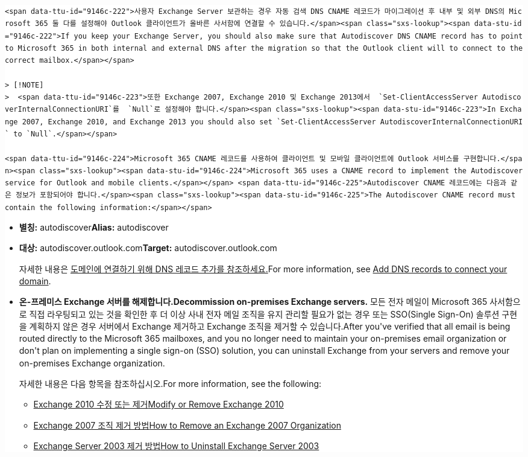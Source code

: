     <span data-ttu-id="9146c-222">사용자 Exchange Server 보관하는 경우 자동 검색 DNS CNAME 레코드가 마이그레이션 후 내부 및 외부 DNS의 Microsoft 365 둘 다를 설정해야 Outlook 클라이언트가 올바른 사서함에 연결할 수 있습니다.</span><span class="sxs-lookup"><span data-stu-id="9146c-222">If you keep your Exchange Server, you should also make sure that Autodiscover DNS CNAME record has to point to Microsoft 365 in both internal and external DNS after the migration so that the Outlook client will to connect to the correct mailbox.</span></span>

    > [!NOTE]
    >  <span data-ttu-id="9146c-223">또한 Exchange 2007, Exchange 2010 및 Exchange 2013에서  `Set-ClientAccessServer AutodiscoverInternalConnectionURI`를  `Null`로 설정해야 합니다.</span><span class="sxs-lookup"><span data-stu-id="9146c-223">In Exchange 2007, Exchange 2010, and Exchange 2013 you should also set `Set-ClientAccessServer AutodiscoverInternalConnectionURI` to `Null`.</span></span>

    <span data-ttu-id="9146c-224">Microsoft 365 CNAME 레코드를 사용하여 클라이언트 및 모바일 클라이언트에 Outlook 서비스를 구현합니다.</span><span class="sxs-lookup"><span data-stu-id="9146c-224">Microsoft 365 uses a CNAME record to implement the Autodiscover service for Outlook and mobile clients.</span></span> <span data-ttu-id="9146c-225">Autodiscover CNAME 레코드에는 다음과 같은 정보가 포함되어야 합니다.</span><span class="sxs-lookup"><span data-stu-id="9146c-225">The Autodiscover CNAME record must contain the following information:</span></span>

  - <span data-ttu-id="9146c-226">**별칭:** autodiscover</span><span class="sxs-lookup"><span data-stu-id="9146c-226">**Alias:** autodiscover</span></span>

  - <span data-ttu-id="9146c-227">**대상:** autodiscover.outlook.com</span><span class="sxs-lookup"><span data-stu-id="9146c-227">**Target:** autodiscover.outlook.com</span></span>

    <span data-ttu-id="9146c-228">자세한 내용은 [도메인에 연결하기 위해 DNS 레코드 추가를 참조하세요.](../admin/get-help-with-domains/create-dns-records-at-any-dns-hosting-provider.md)</span><span class="sxs-lookup"><span data-stu-id="9146c-228">For more information, see [Add DNS records to connect your domain](../admin/get-help-with-domains/create-dns-records-at-any-dns-hosting-provider.md).</span></span>

- <span data-ttu-id="9146c-229">**온-프레미스 Exchange 서버를 해제합니다.**</span><span class="sxs-lookup"><span data-stu-id="9146c-229">**Decommission on-premises Exchange servers.**</span></span> <span data-ttu-id="9146c-230">모든 전자 메일이 Microsoft 365 사서함으로 직접 라우팅되고 있는 것을 확인한 후 더 이상 사내 전자 메일 조직을 유지 관리할 필요가 없는 경우 또는 SSO(Single Sign-On) 솔루션 구현을 계획하지 않은 경우 서버에서 Exchange 제거하고 Exchange 조직을 제거할 수 있습니다.</span><span class="sxs-lookup"><span data-stu-id="9146c-230">After you've verified that all email is being routed directly to the Microsoft 365 mailboxes, and you no longer need to maintain your on-premises email organization or don't plan on implementing a single sign-on (SSO) solution, you can uninstall Exchange from your servers and remove your on-premises Exchange organization.</span></span>

    <span data-ttu-id="9146c-231">자세한 내용은 다음 항목을 참조하십시오.</span><span class="sxs-lookup"><span data-stu-id="9146c-231">For more information, see the following:</span></span>

  - <span data-ttu-id="9146c-232">[Exchange 2010 수정 또는 제거](/previous-versions/office/exchange-server-2010/ee332361(v=exchg.141))</span><span class="sxs-lookup"><span data-stu-id="9146c-232">[Modify or Remove Exchange 2010](/previous-versions/office/exchange-server-2010/ee332361(v=exchg.141))</span></span>

  - <span data-ttu-id="9146c-233">[Exchange 2007 조직 제거 방법](/previous-versions/office/exchange-server-2007/aa998313(v=exchg.80))</span><span class="sxs-lookup"><span data-stu-id="9146c-233">[How to Remove an Exchange 2007 Organization](/previous-versions/office/exchange-server-2007/aa998313(v=exchg.80))</span></span>

  - <span data-ttu-id="9146c-234">[Exchange Server 2003 제거 방법](/previous-versions/tn-archive/bb125110(v=exchg.65))</span><span class="sxs-lookup"><span data-stu-id="9146c-234">[How to Uninstall Exchange Server 2003](/previous-versions/tn-archive/bb125110(v=exchg.65))</span></span>
